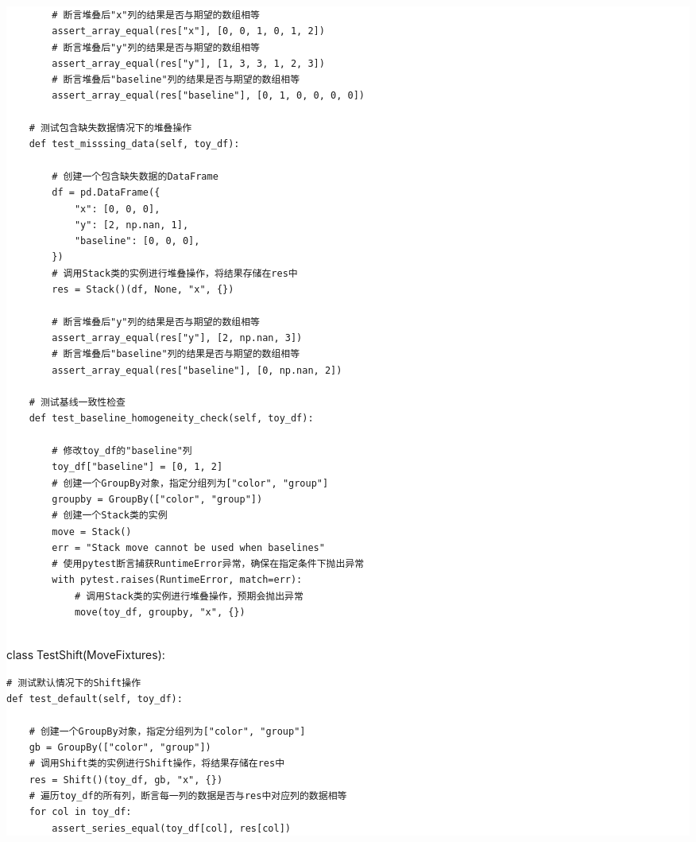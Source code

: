 ```
        # 断言堆叠后"x"列的结果是否与期望的数组相等
        assert_array_equal(res["x"], [0, 0, 1, 0, 1, 2])
        # 断言堆叠后"y"列的结果是否与期望的数组相等
        assert_array_equal(res["y"], [1, 3, 3, 1, 2, 3])
        # 断言堆叠后"baseline"列的结果是否与期望的数组相等
        assert_array_equal(res["baseline"], [0, 1, 0, 0, 0, 0])

    # 测试包含缺失数据情况下的堆叠操作
    def test_misssing_data(self, toy_df):

        # 创建一个包含缺失数据的DataFrame
        df = pd.DataFrame({
            "x": [0, 0, 0],
            "y": [2, np.nan, 1],
            "baseline": [0, 0, 0],
        })
        # 调用Stack类的实例进行堆叠操作，将结果存储在res中
        res = Stack()(df, None, "x", {})
        
        # 断言堆叠后"y"列的结果是否与期望的数组相等
        assert_array_equal(res["y"], [2, np.nan, 3])
        # 断言堆叠后"baseline"列的结果是否与期望的数组相等
        assert_array_equal(res["baseline"], [0, np.nan, 2])

    # 测试基线一致性检查
    def test_baseline_homogeneity_check(self, toy_df):

        # 修改toy_df的"baseline"列
        toy_df["baseline"] = [0, 1, 2]
        # 创建一个GroupBy对象，指定分组列为["color", "group"]
        groupby = GroupBy(["color", "group"])
        # 创建一个Stack类的实例
        move = Stack()
        err = "Stack move cannot be used when baselines"
        # 使用pytest断言捕获RuntimeError异常，确保在指定条件下抛出异常
        with pytest.raises(RuntimeError, match=err):
            # 调用Stack类的实例进行堆叠操作，预期会抛出异常
            move(toy_df, groupby, "x", {})


``` 
class TestShift(MoveFixtures):

    # 测试默认情况下的Shift操作
    def test_default(self, toy_df):

        # 创建一个GroupBy对象，指定分组列为["color", "group"]
        gb = GroupBy(["color", "group"])
        # 调用Shift类的实例进行Shift操作，将结果存储在res中
        res = Shift()(toy_df, gb, "x", {})
        # 遍历toy_df的所有列，断言每一列的数据是否与res中对应列的数据相等
        for col in toy_df:
            assert_series_equal(toy_df[col], res[col])
